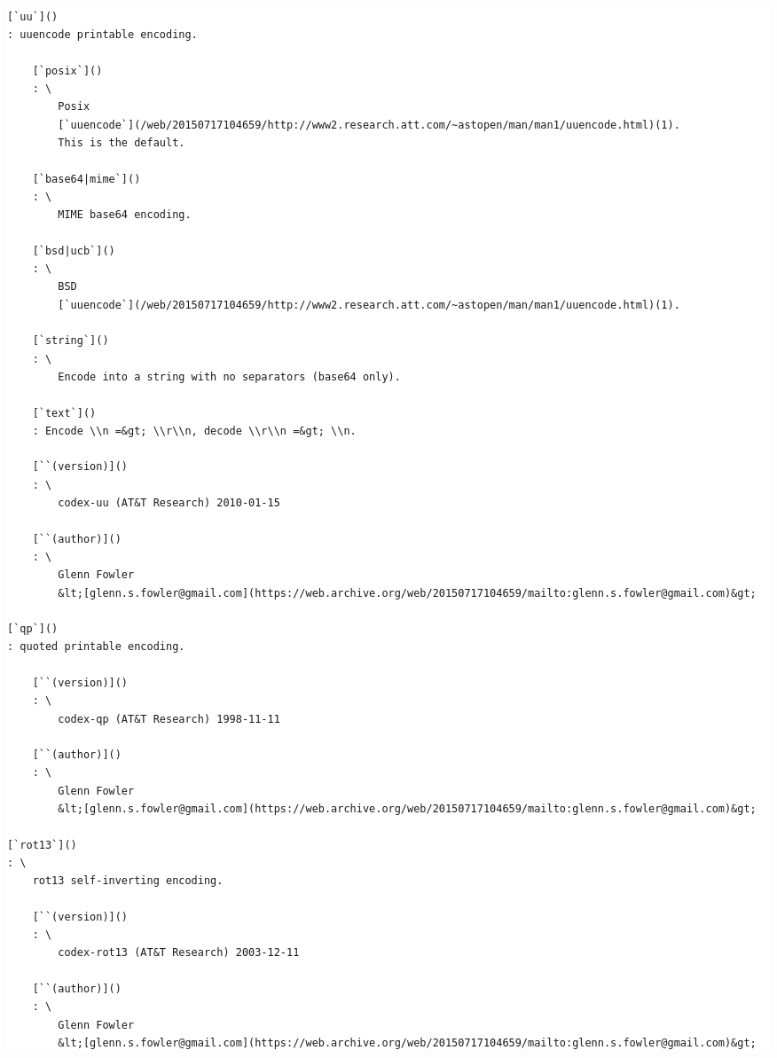     [`uu`]()
    : uuencode printable encoding.

        [`posix`]()
        : \
            Posix
            [`uuencode`](/web/20150717104659/http://www2.research.att.com/~astopen/man/man1/uuencode.html)(1).
            This is the default.

        [`base64|mime`]()
        : \
            MIME base64 encoding.

        [`bsd|ucb`]()
        : \
            BSD
            [`uuencode`](/web/20150717104659/http://www2.research.att.com/~astopen/man/man1/uuencode.html)(1).

        [`string`]()
        : \
            Encode into a string with no separators (base64 only).

        [`text`]()
        : Encode \\n =&gt; \\r\\n, decode \\r\\n =&gt; \\n.

        [``(version)]()
        : \
            codex-uu (AT&T Research) 2010-01-15

        [``(author)]()
        : \
            Glenn Fowler
            &lt;[glenn.s.fowler@gmail.com](https://web.archive.org/web/20150717104659/mailto:glenn.s.fowler@gmail.com)&gt;

    [`qp`]()
    : quoted printable encoding.

        [``(version)]()
        : \
            codex-qp (AT&T Research) 1998-11-11

        [``(author)]()
        : \
            Glenn Fowler
            &lt;[glenn.s.fowler@gmail.com](https://web.archive.org/web/20150717104659/mailto:glenn.s.fowler@gmail.com)&gt;

    [`rot13`]()
    : \
        rot13 self-inverting encoding.

        [``(version)]()
        : \
            codex-rot13 (AT&T Research) 2003-12-11

        [``(author)]()
        : \
            Glenn Fowler
            &lt;[glenn.s.fowler@gmail.com](https://web.archive.org/web/20150717104659/mailto:glenn.s.fowler@gmail.com)&gt;
